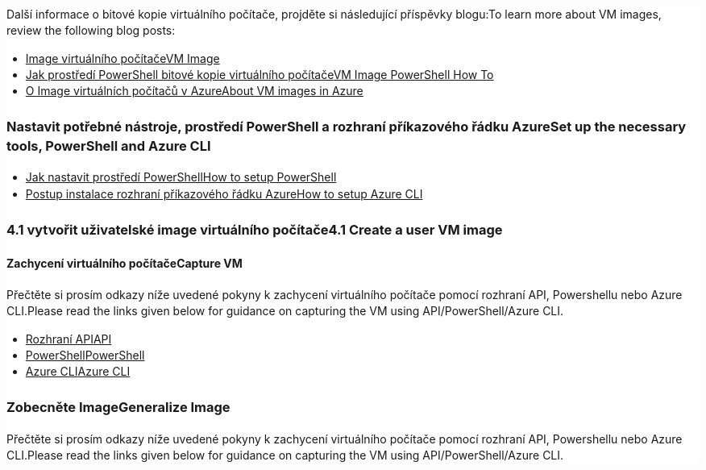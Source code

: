<span data-ttu-id="aaa7c-253">Další informace o bitové kopie virtuálního počítače, projděte si následující příspěvky blogu:</span><span class="sxs-lookup"><span data-stu-id="aaa7c-253">To learn more about VM images, review the following blog posts:</span></span>

* [<span data-ttu-id="aaa7c-254">Image virtuálního počítače</span><span class="sxs-lookup"><span data-stu-id="aaa7c-254">VM Image</span></span>](https://azure.microsoft.com/blog/vm-image-blog-post/)
* [<span data-ttu-id="aaa7c-255">Jak prostředí PowerShell bitové kopie virtuálního počítače</span><span class="sxs-lookup"><span data-stu-id="aaa7c-255">VM Image PowerShell How To</span></span>](https://azure.microsoft.com/blog/vm-image-powershell-how-to-blog-post/)
* [<span data-ttu-id="aaa7c-256">O Image virtuálních počítačů v Azure</span><span class="sxs-lookup"><span data-stu-id="aaa7c-256">About VM images in Azure</span></span>](https://msdn.microsoft.com/library/azure/dn790290.aspx)

### <a name="set-up-the-necessary-tools-powershell-and-azure-cli"></a><span data-ttu-id="aaa7c-257">Nastavit potřebné nástroje, prostředí PowerShell a rozhraní příkazového řádku Azure</span><span class="sxs-lookup"><span data-stu-id="aaa7c-257">Set up the necessary tools, PowerShell and Azure CLI</span></span>
* [<span data-ttu-id="aaa7c-258">Jak nastavit prostředí PowerShell</span><span class="sxs-lookup"><span data-stu-id="aaa7c-258">How to setup PowerShell</span></span>](/powershell/azure/overview)
* [<span data-ttu-id="aaa7c-259">Postup instalace rozhraní příkazového řádku Azure</span><span class="sxs-lookup"><span data-stu-id="aaa7c-259">How to setup Azure CLI</span></span>](../cli-install-nodejs.md)

### <a name="41-create-a-user-vm-image"></a><span data-ttu-id="aaa7c-260">4.1 vytvořit uživatelské image virtuálního počítače</span><span class="sxs-lookup"><span data-stu-id="aaa7c-260">4.1 Create a user VM image</span></span>
#### <a name="capture-vm"></a><span data-ttu-id="aaa7c-261">Zachycení virtuálního počítače</span><span class="sxs-lookup"><span data-stu-id="aaa7c-261">Capture VM</span></span>
<span data-ttu-id="aaa7c-262">Přečtěte si prosím odkazy níže uvedené pokyny k zachycení virtuálního počítače pomocí rozhraní API, Powershellu nebo Azure CLI.</span><span class="sxs-lookup"><span data-stu-id="aaa7c-262">Please read the links given below for guidance on capturing the VM using API/PowerShell/Azure CLI.</span></span>

* [<span data-ttu-id="aaa7c-263">Rozhraní API</span><span class="sxs-lookup"><span data-stu-id="aaa7c-263">API</span></span>](https://msdn.microsoft.com/library/mt163560.aspx)
* [<span data-ttu-id="aaa7c-264">PowerShell</span><span class="sxs-lookup"><span data-stu-id="aaa7c-264">PowerShell</span></span>](../virtual-machines/windows/capture-image.md?toc=%2fazure%2fvirtual-machines%2fwindows%2ftoc.json)
* [<span data-ttu-id="aaa7c-265">Azure CLI</span><span class="sxs-lookup"><span data-stu-id="aaa7c-265">Azure CLI</span></span>](../virtual-machines/linux/capture-image.md?toc=%2fazure%2fvirtual-machines%2flinux%2ftoc.json)

### <a name="generalize-image"></a><span data-ttu-id="aaa7c-266">Zobecněte Image</span><span class="sxs-lookup"><span data-stu-id="aaa7c-266">Generalize Image</span></span>
<span data-ttu-id="aaa7c-267">Přečtěte si prosím odkazy níže uvedené pokyny k zachycení virtuálního počítače pomocí rozhraní API, Powershellu nebo Azure CLI.</span><span class="sxs-lookup"><span data-stu-id="aaa7c-267">Please read the links given below for guidance on capturing the VM using API/PowerShell/Azure CLI.</span></span>
